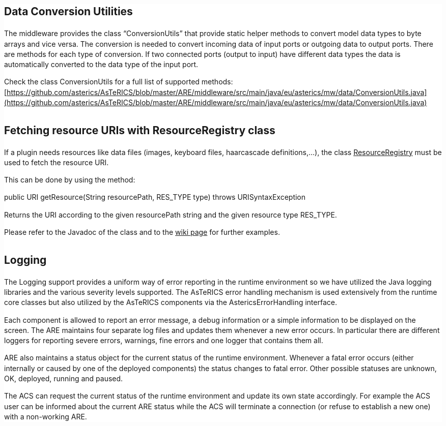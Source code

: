   
  

  
  

## Data Conversion Utilities
    

The middleware provides the class “ConversionUtils” that provide static helper methods to convert model data types to byte arrays and vice versa. The conversion is needed to convert incoming data of input ports or outgoing data to output ports. There are methods for each type of conversion. If two connected ports (output to input) have different data types the data is automatically converted to the data type of the input port.

Check the class ConversionUtils for a full list of supported methods: [https://github.com/asterics/AsTeRICS/blob/master/ARE/middleware/src/main/java/eu/asterics/mw/data/ConversionUtils.java](https://github.com/asterics/AsTeRICS/blob/master/ARE/middleware/src/main/java/eu/asterics/mw/data/ConversionUtils.java)

## Fetching resource URIs with ResourceRegistry class
    

If a plugin needs resources like data files (images, keyboard files, haarcascade definitions,…), the class [ResourceRegistry](https://github.com/asterics/AsTeRICS/blob/master/ARE/middleware/src/main/java/eu/asterics/mw/services/ResourceRegistry.java) must be used to fetch the resource URI.

This can be done by using the method:

public URI getResource(String resourcePath, RES\_TYPE type) throws URISyntaxException

  
  

Returns the URI according to the given resourcePath string and the given resource type RES\_TYPE.

Please refer to the Javadoc of the class and to the [wiki page](https://github.com/asterics/AsTeRICS/wiki/Fetching-resources-with-class-ResourceRegistry) for further examples.

## Logging
    

The Logging support provides a uniform way of error reporting in the runtime environment so we have utilized the Java logging libraries and the various severity levels supported. The AsTeRICS error handling mechanism is used extensively from the runtime core classes but also utilized by the AsTeRICS components via the AstericsErrorHandling interface.

Each component is allowed to report an error message, a debug information or a simple information to be displayed on the screen. The ARE maintains four separate log files and updates them whenever a new error occurs. In particular there are different loggers for reporting severe errors, warnings, fine errors and one logger that contains them all.

ARE also maintains a status object for the current status of the runtime environment. Whenever a fatal error occurs (either internally or caused by one of the deployed components) the status changes to fatal error. Other possible statuses are unknown, OK, deployed, running and paused.

The ACS can request the current status of the runtime environment and update its own state accordingly. For example the ACS user can be informed about the current ARE status while the ACS will terminate a connection (or refuse to establish a new one) with a non-working ARE.
